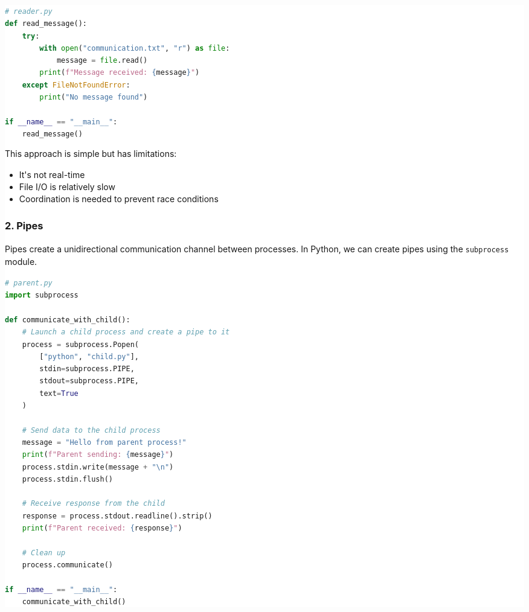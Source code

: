 ```python
# reader.py
def read_message():
    try:
        with open("communication.txt", "r") as file:
            message = file.read()
        print(f"Message received: {message}")
    except FileNotFoundError:
        print("No message found")

if __name__ == "__main__":
    read_message()
```

This approach is simple but has limitations:

* It's not real-time
* File I/O is relatively slow
* Coordination is needed to prevent race conditions

### 2. Pipes

Pipes create a unidirectional communication channel between processes. In Python, we can create pipes using the `subprocess` module.

```python
# parent.py
import subprocess

def communicate_with_child():
    # Launch a child process and create a pipe to it
    process = subprocess.Popen(
        ["python", "child.py"],
        stdin=subprocess.PIPE,
        stdout=subprocess.PIPE,
        text=True
    )
  
    # Send data to the child process
    message = "Hello from parent process!"
    print(f"Parent sending: {message}")
    process.stdin.write(message + "\n")
    process.stdin.flush()
  
    # Receive response from the child
    response = process.stdout.readline().strip()
    print(f"Parent received: {response}")
  
    # Clean up
    process.communicate()

if __name__ == "__main__":
    communicate_with_child()
```
